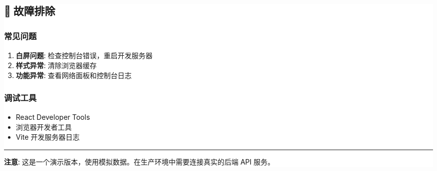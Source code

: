 ## 🐛 故障排除

### 常见问题
1. **白屏问题**: 检查控制台错误，重启开发服务器
2. **样式异常**: 清除浏览器缓存
3. **功能异常**: 查看网络面板和控制台日志

### 调试工具
- React Developer Tools
- 浏览器开发者工具
- Vite 开发服务器日志

---

**注意**: 这是一个演示版本，使用模拟数据。在生产环境中需要连接真实的后端 API 服务。
